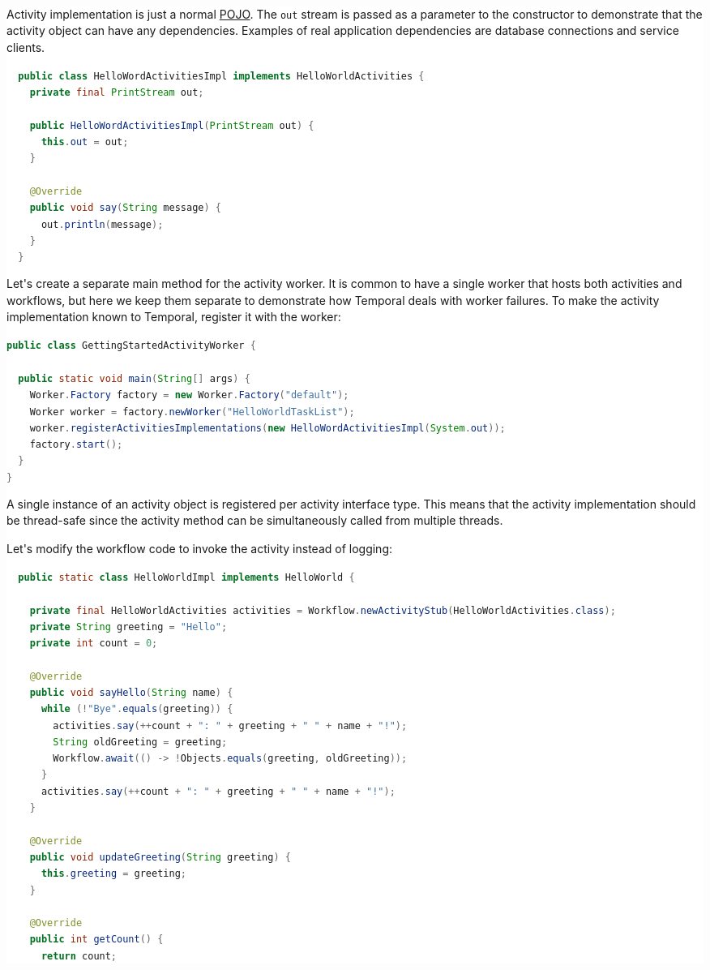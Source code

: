 Activity implementation is just a normal [POJO](https://en.wikipedia.org/wiki/Plain_old_Java_object).
The `out` stream is passed as a parameter to the constructor to demonstrate that the
activity object can have any dependencies. Examples of real application dependencies are database connections and service clients.
```java
  public class HelloWordActivitiesImpl implements HelloWorldActivities {
    private final PrintStream out;

    public HelloWordActivitiesImpl(PrintStream out) {
      this.out = out;
    }

    @Override
    public void say(String message) {
      out.println(message);
    }
  }
```
Let's create a separate main method for the activity worker. It is common to have a single worker that hosts both activities and workflows,
but here we keep them separate to demonstrate how Temporal deals with worker failures.
To make the activity implementation known to Temporal, register it with the worker:
```java
public class GettingStartedActivityWorker {

  public static void main(String[] args) {
    Worker.Factory factory = new Worker.Factory("default");
    Worker worker = factory.newWorker("HelloWorldTaskList");
    worker.registerActivitiesImplementations(new HelloWordActivitiesImpl(System.out));
    factory.start();
  }
}
```
A single instance of an activity object is registered per activity interface type. This means that the activity implementation should be thread-safe since the activity method can be simultaneously called from multiple threads.

Let's modify the workflow code to invoke the activity instead of logging:
```java
  public static class HelloWorldImpl implements HelloWorld {

    private final HelloWorldActivities activities = Workflow.newActivityStub(HelloWorldActivities.class);
    private String greeting = "Hello";
    private int count = 0;

    @Override
    public void sayHello(String name) {
      while (!"Bye".equals(greeting)) {
        activities.say(++count + ": " + greeting + " " + name + "!");
        String oldGreeting = greeting;
        Workflow.await(() -> !Objects.equals(greeting, oldGreeting));
      }
      activities.say(++count + ": " + greeting + " " + name + "!");
    }

    @Override
    public void updateGreeting(String greeting) {
      this.greeting = greeting;
    }

    @Override
    public int getCount() {
      return count;
```